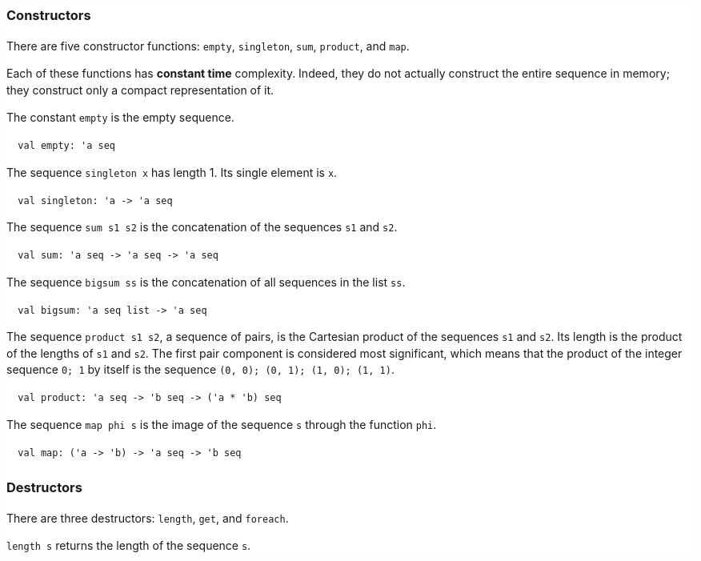 ### Constructors

There are five constructor functions:
`empty`,
`singleton`,
`sum`,
`product`,
and `map`.

Each of these functions has **constant time** complexity.
Indeed, they do not actually construct the entire sequence in memory;
they construct only a compact representation of it.

The constant `empty` is the empty sequence.

```
  val empty: 'a seq
```

The sequence `singleton x` has length 1. Its single element is `x`.

```
  val singleton: 'a -> 'a seq
```

The sequence `sum s1 s2` is the concatenation of the sequences `s1` and `s2`.

```
  val sum: 'a seq -> 'a seq -> 'a seq
```

The sequence `bigsum ss` is the concatenation of all sequences in the list
`ss`.

```
  val bigsum: 'a seq list -> 'a seq
```

The sequence `product s1 s2`, a sequence of pairs, is the Cartesian product
of the sequences `s1` and `s2`. Its length is the product of the lengths of
`s1` and `s2`. The first pair component is considered most significant,
which means that the product of the integer sequence `0; 1` by itself is the
sequence `(0, 0); (0, 1); (1, 0); (1, 1)`.

```
  val product: 'a seq -> 'b seq -> ('a * 'b) seq
```

The sequence `map phi s` is the image of the sequence `s` through the function
`phi`.

```
  val map: ('a -> 'b) -> 'a seq -> 'b seq
```

### Destructors

There are three destructors: `length`, `get`, and `foreach`.

`length s` returns the length of the sequence `s`.
